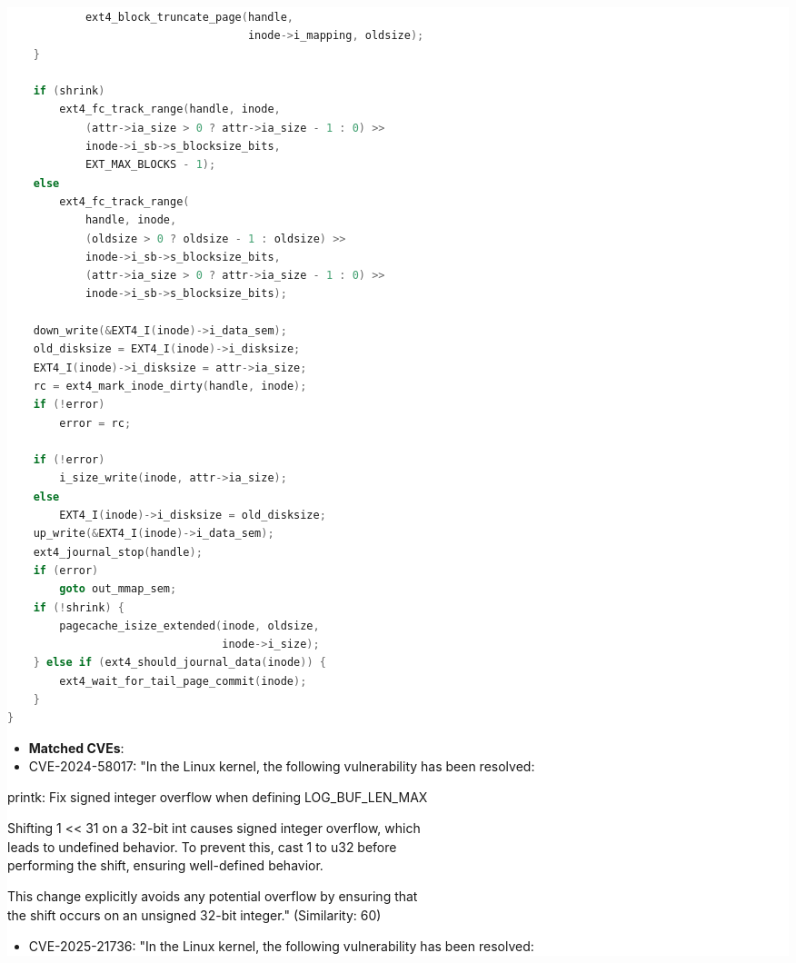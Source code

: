 ```c
            ext4_block_truncate_page(handle,  
                                     inode->i_mapping, oldsize);  
    }  
  
    if (shrink)  
        ext4_fc_track_range(handle, inode,  
            (attr->ia_size > 0 ? attr->ia_size - 1 : 0) >>  
            inode->i_sb->s_blocksize_bits,  
            EXT_MAX_BLOCKS - 1);  
    else  
        ext4_fc_track_range(  
            handle, inode,  
            (oldsize > 0 ? oldsize - 1 : oldsize) >>  
            inode->i_sb->s_blocksize_bits,  
            (attr->ia_size > 0 ? attr->ia_size - 1 : 0) >>  
            inode->i_sb->s_blocksize_bits);  
  
    down_write(&EXT4_I(inode)->i_data_sem);  
    old_disksize = EXT4_I(inode)->i_disksize;  
    EXT4_I(inode)->i_disksize = attr->ia_size;  
    rc = ext4_mark_inode_dirty(handle, inode);  
    if (!error)  
        error = rc;  
   
    if (!error)  
        i_size_write(inode, attr->ia_size);  
    else  
        EXT4_I(inode)->i_disksize = old_disksize;  
    up_write(&EXT4_I(inode)->i_data_sem);  
    ext4_journal_stop(handle);  
    if (error)  
        goto out_mmap_sem;  
    if (!shrink) {  
        pagecache_isize_extended(inode, oldsize,  
                                 inode->i_size);  
    } else if (ext4_should_journal_data(inode)) {  
        ext4_wait_for_tail_page_commit(inode);  
    }  
}
```
- **Matched CVEs**:
- CVE-2024-58017: "In the Linux kernel, the following vulnerability has been resolved:  
  
printk: Fix signed integer overflow when defining LOG_BUF_LEN_MAX  
  
Shifting 1 << 31 on a 32-bit int causes signed integer overflow, which  
leads to undefined behavior. To prevent this, cast 1 to u32 before  
performing the shift, ensuring well-defined behavior.  
  
This change explicitly avoids any potential overflow by ensuring that  
the shift occurs on an unsigned 32-bit integer." (Similarity: 60)
- CVE-2025-21736: "In the Linux kernel, the following vulnerability has been resolved:  
  